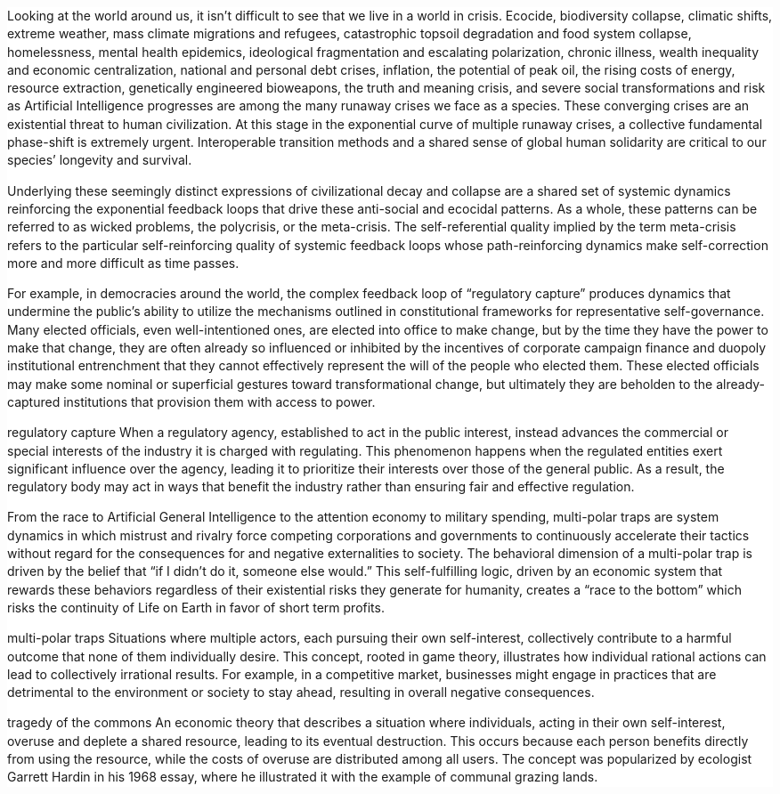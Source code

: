 Looking at the world around us, it isn’t difficult to see that we live in a world in crisis. Ecocide, biodiversity collapse, climatic shifts, extreme weather, mass climate migrations and refugees, catastrophic topsoil degradation and food system collapse, homelessness, mental health epidemics, ideological fragmentation and escalating polarization, chronic illness, wealth inequality and economic centralization, national and personal debt crises, inflation, the potential of peak oil, the rising costs of energy, resource extraction, genetically engineered bioweapons, the truth and meaning crisis, and severe social transformations and risk as Artificial Intelligence progresses are among the many runaway crises we face as a species.  These converging crises are an existential threat to human civilization.  At this stage in the exponential curve of multiple runaway crises, a collective fundamental phase-shift is extremely urgent. Interoperable transition methods and a shared sense of global human solidarity are critical to our species’ longevity and survival.

Underlying these seemingly distinct expressions of civilizational decay and collapse are a shared set of systemic dynamics reinforcing the exponential feedback loops that drive these anti-social and ecocidal patterns. As a whole, these patterns can be referred to as wicked problems, the polycrisis, or the meta-crisis. The self-referential quality implied by the term meta-crisis refers to the particular self-reinforcing quality of systemic feedback loops whose path-reinforcing dynamics make self-correction more and more difficult as time passes.

For example, in democracies around the world, the complex feedback loop of “regulatory capture” produces dynamics that undermine the public’s ability to utilize the mechanisms outlined in constitutional frameworks for representative self-governance. Many elected officials, even well-intentioned ones, are elected into office to make change, but by the time they have the power to make that change, they are often already so influenced or inhibited by the incentives of corporate campaign finance and duopoly institutional entrenchment that they cannot effectively represent the will of the people who elected them. These elected officials may make some nominal or superficial gestures toward transformational change, but ultimately they are beholden to the already-captured institutions that provision them with access to power.

regulatory capture
When a regulatory agency, established to act in the public interest, instead advances the commercial or special interests of the industry it is charged with regulating. This phenomenon happens when the regulated entities exert significant influence over the agency, leading it to prioritize their interests over those of the general public. As a result, the regulatory body may act in ways that benefit the industry rather than ensuring fair and effective regulation.


From the race to Artificial General Intelligence to the attention economy to military spending, multi-polar traps are system dynamics in which mistrust and rivalry force competing corporations and governments to continuously accelerate their tactics without regard for the consequences for and negative externalities to society. The behavioral dimension of a multi-polar trap is driven by the belief that “if I didn’t do it, someone else would.” This self-fulfilling logic, driven by an economic system that rewards these behaviors regardless of their existential risks they generate for humanity, creates a “race to the bottom” which risks the continuity of Life on Earth in favor of short term profits.

multi-polar traps
Situations where multiple actors, each pursuing their own self-interest, collectively contribute to a harmful outcome that none of them individually desire. This concept, rooted in game theory, illustrates how individual rational actions can lead to collectively irrational results. For example, in a competitive market, businesses might engage in practices that are detrimental to the environment or society to stay ahead, resulting in overall negative consequences.


tragedy of the commons
An economic theory that describes a situation where individuals, acting in their own self-interest, overuse and deplete a shared resource, leading to its eventual destruction. This occurs because each person benefits directly from using the resource, while the costs of overuse are distributed among all users. The concept was popularized by ecologist Garrett Hardin in his 1968 essay, where he illustrated it with the example of communal grazing lands.

